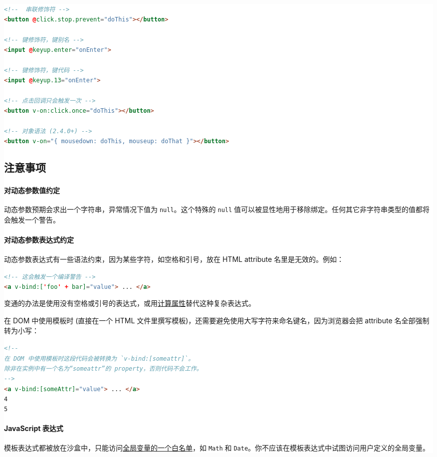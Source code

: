 ```html
<!--  串联修饰符 -->
<button @click.stop.prevent="doThis"></button>

<!-- 键修饰符，键别名 -->
<input @keyup.enter="onEnter">

<!-- 键修饰符，键代码 -->
<input @keyup.13="onEnter">

<!-- 点击回调只会触发一次 -->
<button v-on:click.once="doThis"></button>

<!-- 对象语法 (2.4.0+) -->
<button v-on="{ mousedown: doThis, mouseup: doThat }"></button>
```



## 注意事项

#### 对动态参数值约定

动态参数预期会求出一个字符串，异常情况下值为 `null`。这个特殊的 `null` 值可以被显性地用于移除绑定。任何其它非字符串类型的值都将会触发一个警告。

#### 对动态参数表达式约定

动态参数表达式有一些语法约束，因为某些字符，如空格和引号，放在 HTML attribute 名里是无效的。例如：

```html
<!-- 这会触发一个编译警告 -->
<a v-bind:['foo' + bar]="value"> ... </a>
```

变通的办法是使用没有空格或引号的表达式，或用[计算属性](https://vue3js.cn/docs/zh/guide/computed.html)替代这种复杂表达式。

在 DOM 中使用模板时 (直接在一个 HTML 文件里撰写模板)，还需要避免使用大写字符来命名键名，因为浏览器会把 attribute 名全部强制转为小写：

```html
<!--
在 DOM 中使用模板时这段代码会被转换为 `v-bind:[someattr]`。
除非在实例中有一个名为“someattr”的 property，否则代码不会工作。
-->
<a v-bind:[someAttr]="value"> ... </a>
4
5
```

#### JavaScript 表达式

模板表达式都被放在沙盒中，只能访问[全局变量的一个白名单](https://github.com/vuejs/vue-next/blob/master/packages/shared/src/globalsWhitelist.ts#L3)，如 `Math` 和 `Date`。你不应该在模板表达式中试图访问用户定义的全局变量。